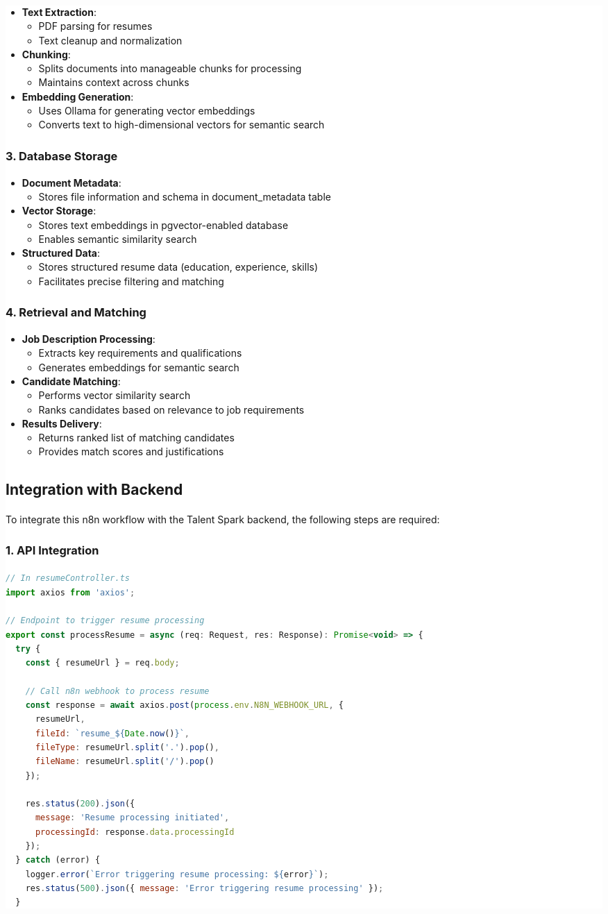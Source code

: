 - **Text Extraction**:
  - PDF parsing for resumes
  - Text cleanup and normalization
- **Chunking**:
  - Splits documents into manageable chunks for processing
  - Maintains context across chunks
- **Embedding Generation**:
  - Uses Ollama for generating vector embeddings
  - Converts text to high-dimensional vectors for semantic search

### 3. Database Storage

- **Document Metadata**:
  - Stores file information and schema in document_metadata table
- **Vector Storage**:
  - Stores text embeddings in pgvector-enabled database
  - Enables semantic similarity search
- **Structured Data**:
  - Stores structured resume data (education, experience, skills)
  - Facilitates precise filtering and matching

### 4. Retrieval and Matching

- **Job Description Processing**:
  - Extracts key requirements and qualifications
  - Generates embeddings for semantic search
- **Candidate Matching**:
  - Performs vector similarity search
  - Ranks candidates based on relevance to job requirements
- **Results Delivery**:
  - Returns ranked list of matching candidates
  - Provides match scores and justifications

## Integration with Backend

To integrate this n8n workflow with the Talent Spark backend, the following steps are required:

### 1. API Integration

```javascript
// In resumeController.ts
import axios from 'axios';

// Endpoint to trigger resume processing
export const processResume = async (req: Request, res: Response): Promise<void> => {
  try {
    const { resumeUrl } = req.body;
    
    // Call n8n webhook to process resume
    const response = await axios.post(process.env.N8N_WEBHOOK_URL, {
      resumeUrl,
      fileId: `resume_${Date.now()}`,
      fileType: resumeUrl.split('.').pop(),
      fileName: resumeUrl.split('/').pop()
    });
    
    res.status(200).json({
      message: 'Resume processing initiated',
      processingId: response.data.processingId
    });
  } catch (error) {
    logger.error(`Error triggering resume processing: ${error}`);
    res.status(500).json({ message: 'Error triggering resume processing' });
  }
```